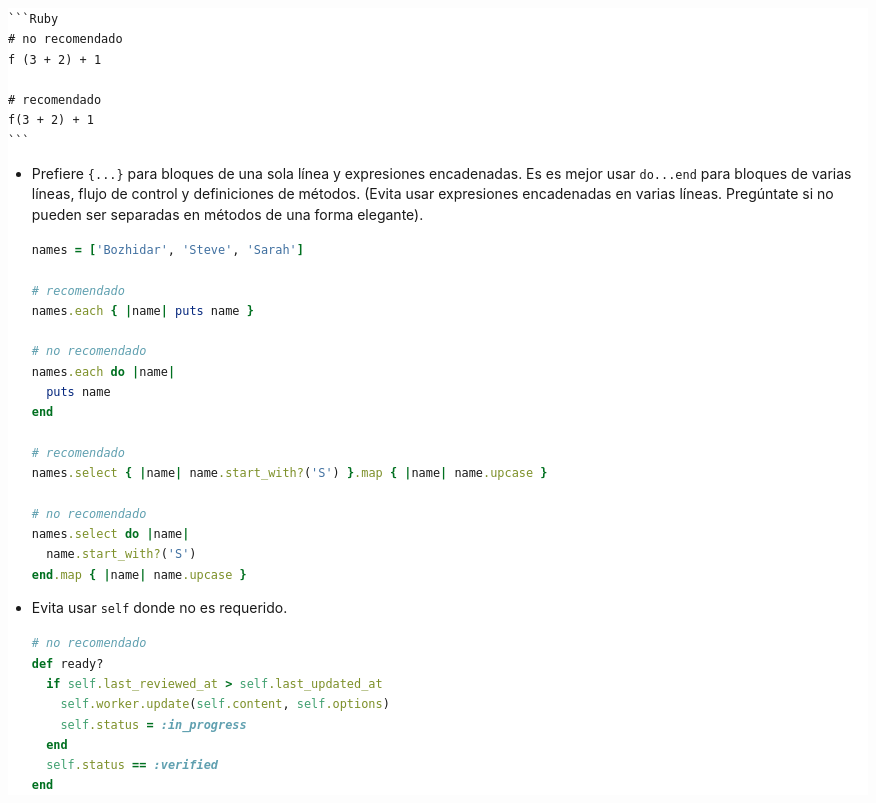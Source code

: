    ```Ruby
    # no recomendado
    f (3 + 2) + 1

    # recomendado
    f(3 + 2) + 1
    ```

* Prefiere `{...}` para bloques de una sola línea y expresiones encadenadas. Es
  es mejor usar `do...end` para bloques de varias líneas, flujo de control y
  definiciones de métodos. (Evita usar expresiones encadenadas en varias líneas.
  Pregúntate si no pueden ser separadas en métodos de una forma elegante).

    ```Ruby
    names = ['Bozhidar', 'Steve', 'Sarah']

    # recomendado
    names.each { |name| puts name }

    # no recomendado
    names.each do |name|
      puts name
    end

    # recomendado
    names.select { |name| name.start_with?('S') }.map { |name| name.upcase }

    # no recomendado
    names.select do |name|
      name.start_with?('S')
    end.map { |name| name.upcase }
    ```

* Evita usar `self` donde no es requerido.

    ```Ruby
    # no recomendado
    def ready?
      if self.last_reviewed_at > self.last_updated_at
        self.worker.update(self.content, self.options)
        self.status = :in_progress
      end
      self.status == :verified
    end

